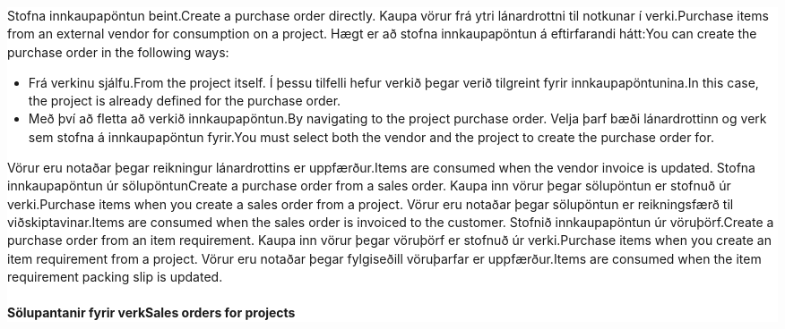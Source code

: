 </thead>
<tbody>
<tr class="odd">
<td><span data-ttu-id="81ce0-256">Stofna innkaupapöntun beint.</span><span class="sxs-lookup"><span data-stu-id="81ce0-256">Create a purchase order directly.</span></span></td>
<td><span data-ttu-id="81ce0-257">Kaupa vörur frá ytri lánardrottni til notkunar í verki.</span><span class="sxs-lookup"><span data-stu-id="81ce0-257">Purchase items from an external vendor for consumption on a project.</span></span> <span data-ttu-id="81ce0-258">Hægt er að stofna innkaupapöntun á eftirfarandi hátt:</span><span class="sxs-lookup"><span data-stu-id="81ce0-258">You can create the purchase order in the following ways:</span></span>
<ul>
<li><span data-ttu-id="81ce0-259">Frá verkinu sjálfu.</span><span class="sxs-lookup"><span data-stu-id="81ce0-259">From the project itself.</span></span> <span data-ttu-id="81ce0-260">Í þessu tilfelli hefur verkið þegar verið tilgreint fyrir innkaupapöntunina.</span><span class="sxs-lookup"><span data-stu-id="81ce0-260">In this case, the project is already defined for the purchase order.</span></span></li>
<li><span data-ttu-id="81ce0-261">Með því að fletta að verkið innkaupapöntun.</span><span class="sxs-lookup"><span data-stu-id="81ce0-261">By navigating to the project purchase order.</span></span> <span data-ttu-id="81ce0-262">Velja þarf bæði lánardrottinn og verk sem stofna á innkaupapöntun fyrir.</span><span class="sxs-lookup"><span data-stu-id="81ce0-262">You must select both the vendor and the project to create the purchase order for.</span></span></li>
</ul></td>
<td><span data-ttu-id="81ce0-263">Vörur eru notaðar þegar reikningur lánardrottins er uppfærður.</span><span class="sxs-lookup"><span data-stu-id="81ce0-263">Items are consumed when the vendor invoice is updated.</span></span></td>
</tr>
<tr class="even">
<td><span data-ttu-id="81ce0-264">Stofna innkaupapöntun úr sölupöntun</span><span class="sxs-lookup"><span data-stu-id="81ce0-264">Create a purchase order from a sales order.</span></span></td>
<td><span data-ttu-id="81ce0-265">Kaupa inn vörur þegar sölupöntun er stofnuð úr verki.</span><span class="sxs-lookup"><span data-stu-id="81ce0-265">Purchase items when you create a sales order from a project.</span></span></td>
<td><span data-ttu-id="81ce0-266">Vörur eru notaðar þegar sölupöntun er reikningsfærð til viðskiptavinar.</span><span class="sxs-lookup"><span data-stu-id="81ce0-266">Items are consumed when the sales order is invoiced to the customer.</span></span></td>
</tr>
<tr class="odd">
<td><span data-ttu-id="81ce0-267">Stofnið innkaupapöntun úr vöruþörf.</span><span class="sxs-lookup"><span data-stu-id="81ce0-267">Create a purchase order from an item requirement.</span></span></td>
<td><span data-ttu-id="81ce0-268">Kaupa inn vörur þegar vöruþörf er stofnuð úr verki.</span><span class="sxs-lookup"><span data-stu-id="81ce0-268">Purchase items when you create an item requirement from a project.</span></span></td>
<td><span data-ttu-id="81ce0-269">Vörur eru notaðar þegar fylgiseðill vöruþarfar er uppfærður.</span><span class="sxs-lookup"><span data-stu-id="81ce0-269">Items are consumed when the item requirement packing slip is updated.</span></span></td>
</tr>
</tbody>
</table>

#### <a name="sales-orders-for-projects"></a><span data-ttu-id="81ce0-270">Sölupantanir fyrir verk</span><span class="sxs-lookup"><span data-stu-id="81ce0-270">Sales orders for projects</span></span>
